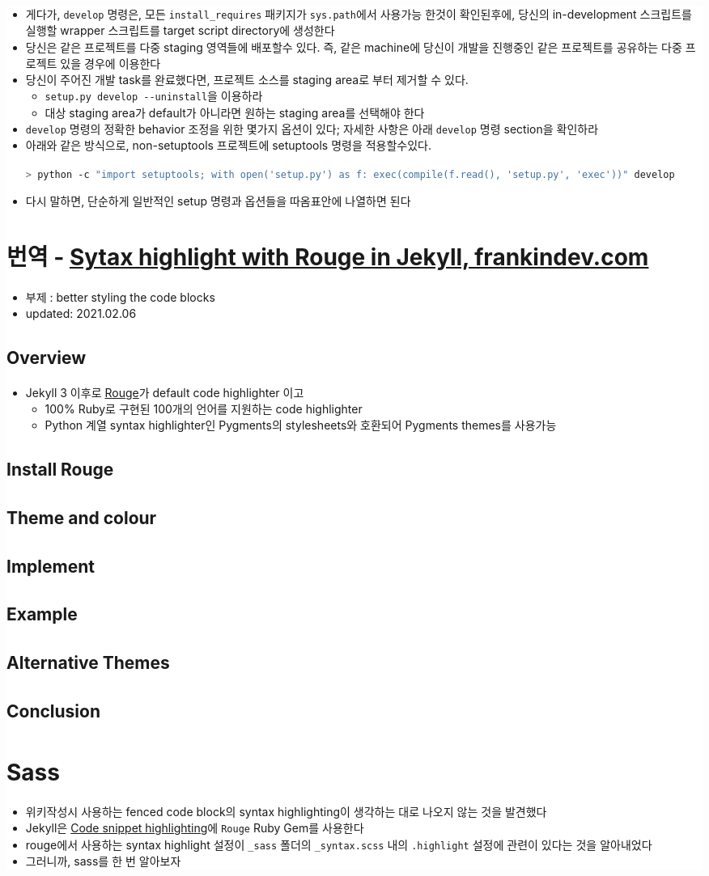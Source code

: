 * 게다가, `develop` 명령은, 모든 `install_requires` 패키지가 `sys.path`에서 사용가능 한것이 확인된후에,  당신의 in-development 스크립트를 실행할 wrapper 스크립트를 target script directory에 생성한다 
* 당신은 같은 프로젝트를 다중 staging 영역들에 배포할수 있다. 즉, 같은 machine에 당신이 개발을 진행중인  같은 프로젝트를 공유하는 다중 프로젝트 있을 경우에 이용한다
* 당신이 주어진 개발 task를 완료했다면, 프로젝트 소스를 staging area로 부터 제거할 수 있다.
  * `setup.py develop --uninstall`을 이용하라
  * 대상 staging area가 default가 아니라면 원하는 staging area를 선택해야 한다
* `develop` 명령의 정확한 behavior 조정을 위한 몇가지 옵션이 있다; 자세한 사항은 아래 `develop` 명령 section을 확인하라
* 아래와 같은 방식으로, non-setuptools 프로젝트에 setuptools 명령을 적용할수있다.
  ```sh
  > python -c "import setuptools; with open('setup.py') as f: exec(compile(f.read(), 'setup.py', 'exec'))" develop
  ```
* 다시 말하면, 단순하게 일반적인 setup 명령과 옵션들을 따옴표안에 나열하면 된다

# 번역 - [Sytax highlight with Rouge in Jekyll, frankindev.com](https://www.frankindev.com/2017/03/18/syntax-highlight-with-rouge-in-jekyll/)

* 부제 : better styling the code blocks
* updated: 2021.02.06

## Overview

* Jekyll 3 이후로 [Rouge](http://rouge.jneen.net/)가 default code highlighter 이고
  * 100% Ruby로 구현된 100개의 언어를 지원하는 code highlighter
  * Python 계열 syntax highlighter인 Pygments의 stylesheets와 호환되어 Pygments themes를 사용가능

## Install Rouge

## Theme and colour

## Implement

## Example

## Alternative Themes

## Conclusion

# Sass

* 위키작성시 사용하는 fenced code block의 syntax highlighting이 생각하는 대로 나오지 않는 것을 발견했다
* Jekyll은 [Code snippet highlighting](https://jekyllrb.com/docs/liquid/tags/#code-snippet-highlighting)에 `Rouge` Ruby Gem를 사용한다
* rouge에서 사용하는 syntax highlight 설정이 `_sass` 폴더의 `_syntax.scss` 내의 `.highlight` 설정에 관련이 있다는 것을 알아내었다
* 그러니까, sass를 한 번 알아보자
